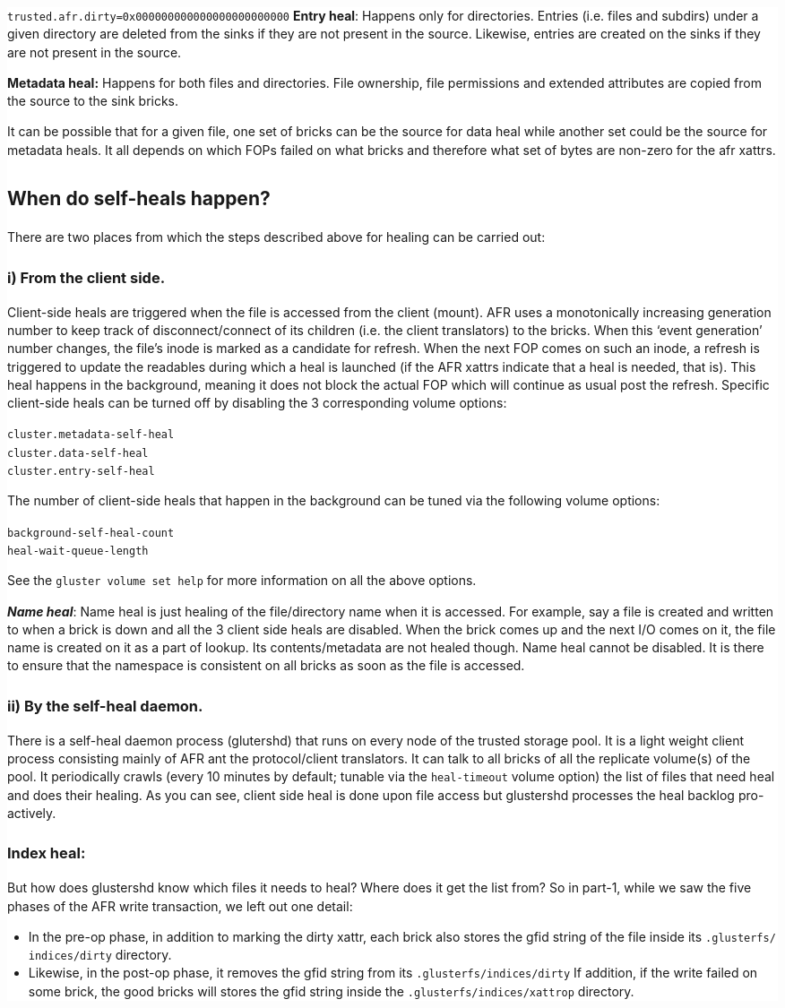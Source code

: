 ```trusted.afr.dirty=0x000000000000000000000000```
**Entry heal**: Happens only for directories.  Entries (i.e. files and subdirs) under a given directory are deleted from the sinks if they are not present in the source. Likewise, entries are created on the sinks if they are not present in the source.

**Metadata  heal:**  Happens for both files and directories. File ownership, file permissions and extended attributes are copied from the source to the sink bricks.

It can be possible that for a given file, one set of bricks can be the source for data heal while another set could be the source for metadata heals. It all depends on which FOPs failed on what bricks and therefore what set of bytes are non-zero for the afr xattrs.

## When do self-heals happen?

There are two places from which the steps described above for healing can be carried out:
### i) From the client side.

Client-side heals are triggered when the file is accessed from the client (mount).  AFR uses a monotonically increasing generation number to keep track of disconnect/connect of its children (i.e. the client translators) to the bricks.  When this ‘event generation’ number changes, the file’s inode is marked as a candidate for refresh. When the next FOP comes on such an inode, a refresh is triggered to update the readables during which a heal is launched (if the AFR xattrs indicate that a heal is needed, that is). This heal happens in the background, meaning it does not block the actual FOP which will continue as usual post the refresh.  Specific client-side heals can be turned off  by disabling the 3 corresponding volume options:

    cluster.metadata-self-heal
    cluster.data-self-heal
    cluster.entry-self-heal

The number of client-side heals that happen in the background can be tuned via the following volume options:

    background-self-heal-count
    heal-wait-queue-length

See the `gluster volume set help` for more information on all the above options.

***Name heal***: Name heal is just healing of the file/directory name when it is accessed. For example, say a file is created and written to when a brick is down and all the 3 client side heals are disabled. When the brick comes up and the next I/O comes on it, the file name is created on it as  a part of lookup. Its contents/metadata are not healed though. Name heal cannot be disabled. It is there to ensure that the namespace is consistent on all bricks as soon as the file is accessed.

### ii) By the self-heal daemon.

There is a self-heal daemon process (glutershd) that runs on every node of the trusted storage pool.  It is a light weight client process consisting mainly of AFR ant the protocol/client translators. It can talk to all bricks of all the replicate volume(s) of the pool. It periodically crawls (every 10 minutes by default; tunable via the `heal-timeout` volume option) the list of files that need heal and does their healing.  As you can see, client side heal is done upon file access but glustershd processes the heal backlog pro-actively.

### Index heal:

But how does glustershd know which files it needs to heal? Where does it get the list from? So in part-1, while we saw the five phases of the AFR write transaction, we left out one detail:

- In the pre-op phase, in addition to marking the dirty xattr, each brick also stores the gfid string of the file inside its `.glusterfs/indices/dirty` directory.
 - Likewise, in the post-op phase,  it removes the gfid string from its `.glusterfs/indices/dirty` If addition, if the write failed on some brick, the good bricks will stores the gfid string inside the `.glusterfs/indices/xattrop` directory.

```